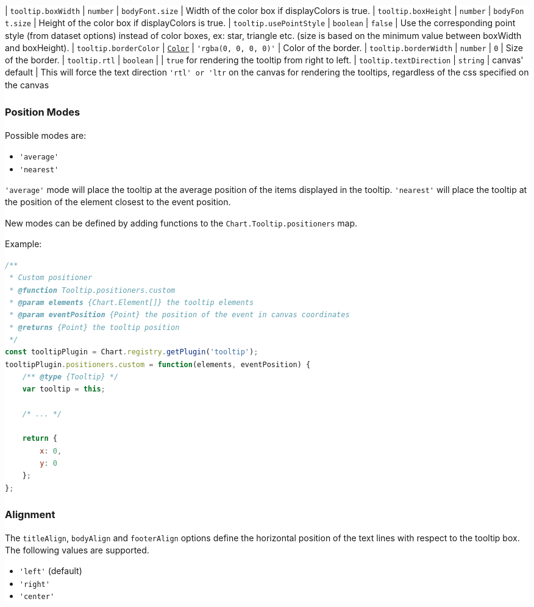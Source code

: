 | `tooltip.boxWidth` | `number` | `bodyFont.size` | Width of the color box if displayColors is true.
| `tooltip.boxHeight` | `number` | `bodyFont.size` | Height of the color box if displayColors is true.
| `tooltip.usePointStyle` | `boolean` | `false` | Use the corresponding point style (from dataset options) instead of color boxes, ex: star, triangle etc. (size is based on the minimum value between boxWidth and boxHeight).
| `tooltip.borderColor` | [`Color`](../general/colors.md) | `'rgba(0, 0, 0, 0)'` | Color of the border.
| `tooltip.borderWidth` | `number` | `0` | Size of the border.
| `tooltip.rtl` | `boolean` | | `true` for rendering the tooltip from right to left.
| `tooltip.textDirection` | `string` | canvas' default | This will force the text direction `'rtl' or 'ltr` on the canvas for rendering the tooltips, regardless of the css specified on the canvas

### Position Modes

Possible modes are:

* `'average'`
* `'nearest'`

`'average'` mode will place the tooltip at the average position of the items displayed in the tooltip. `'nearest'` will place the tooltip at the position of the element closest to the event position.

New modes can be defined by adding functions to the `Chart.Tooltip.positioners` map.

Example:

```javascript
/**
 * Custom positioner
 * @function Tooltip.positioners.custom
 * @param elements {Chart.Element[]} the tooltip elements
 * @param eventPosition {Point} the position of the event in canvas coordinates
 * @returns {Point} the tooltip position
 */
const tooltipPlugin = Chart.registry.getPlugin('tooltip');
tooltipPlugin.positioners.custom = function(elements, eventPosition) {
    /** @type {Tooltip} */
    var tooltip = this;

    /* ... */

    return {
        x: 0,
        y: 0
    };
};
```

### Alignment

The `titleAlign`, `bodyAlign` and `footerAlign` options define the horizontal position of the text lines with respect to the tooltip box. The following values are supported.

* `'left'` (default)
* `'right'`
* `'center'`

